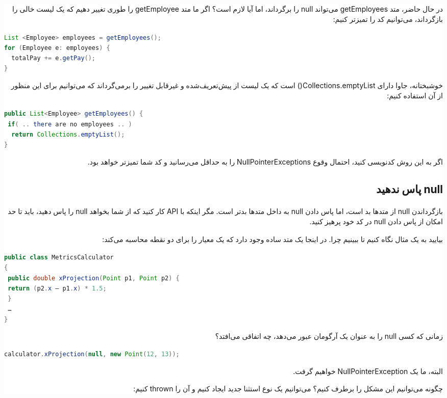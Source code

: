 <div dir="rtl">
در حال حاضر، متد getEmployees می‌تواند null را برگرداند، اما آیا لازم است؟ اگر ما متد getEmployee را طوری تغییر دهیم که یک لیست خالی را بازگرداند، می‌توانیم کد را تمیزتر کنیم:
</div>

```java
List <Employee> employees = getEmployees();
for (Employee e: employees) {
  totalPay += e.getPay();
}
```

<div dir="rtl">
خوشبختانه، جاوا دارای Collections.emptyList() است که یک لیست از پیش‌تعریف‌شده و غیرقابل تغییر را برمی‌گرداند که می‌توانیم برای این منظور از آن استفاده کنیم:
</div>

```java
public List<Employee> getEmployees() {
 if( .. there are no employees .. ) 
  return Collections.emptyList();
}
```

<div dir="rtl">
اگر به این روش کدنویسی کنید، احتمال وقوع NullPointerExceptions را به حداقل می‌رسانید و کد شما تمیزتر خواهد بود.

## null پاس ندهید

بازگرداندن null از متدها بد است، اما پاس دادن null به داخل متدها بدتر است. مگر اینکه با API کار کنید که از شما بخواهد null را پاس دهید، باید تا حد امکان از پاس دادن null در کد خود پرهیز کنید.

بیایید به یک مثال نگاه کنیم تا ببینیم چرا. در اینجا یک متد ساده وجود دارد که یک معیار را برای دو نقطه محاسبه می‌کند:
</div>

```java
public class MetricsCalculator 
{
 public double xProjection(Point p1, Point p2) {
 return (p2.x – p1.x) * 1.5;
 }
 …
}
```

<div dir="rtl">زمانی که کسی null را به عنوان یک آرگومان عبور می‌دهد، چه اتفاقی می‌افتد؟</div>

```java
calculator.xProjection(null, new Point(12, 13));
```

<div dir="rtl">
البته، ما یک NullPointerException خواهیم گرفت.

چگونه می‌توانیم این مشکل را برطرف کنیم؟ می‌توانیم یک نوع استثنا جدید ایجاد کنیم و آن را thrown کنیم:
</div>
